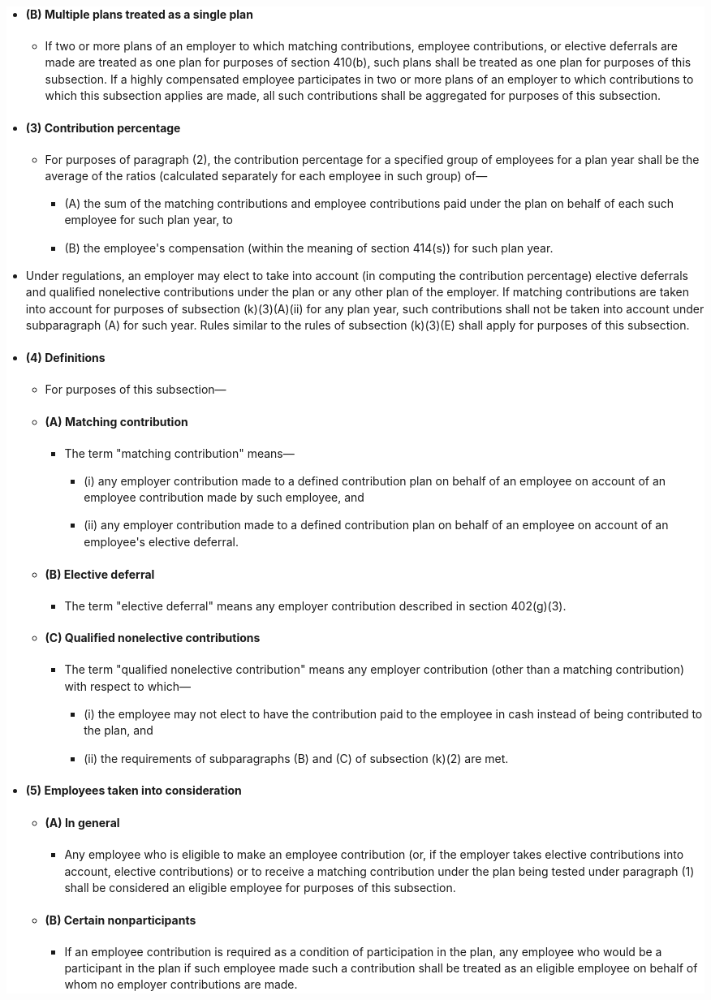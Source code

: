   * #### (B) Multiple plans treated as a single plan
    * If two or more plans of an employer to which matching contributions, employee contributions, or elective deferrals are made are treated as one plan for purposes of section 410(b), such plans shall be treated as one plan for purposes of this subsection. If a highly compensated employee participates in two or more plans of an employer to which contributions to which this subsection applies are made, all such contributions shall be aggregated for purposes of this subsection.

* #### (3) Contribution percentage
  * For purposes of paragraph (2), the contribution percentage for a specified group of employees for a plan year shall be the average of the ratios (calculated separately for each employee in such group) of—

    * (A) the sum of the matching contributions and employee contributions paid under the plan on behalf of each such employee for such plan year, to

    * (B) the employee's compensation (within the meaning of section 414(s)) for such plan year.


* Under regulations, an employer may elect to take into account (in computing the contribution percentage) elective deferrals and qualified nonelective contributions under the plan or any other plan of the employer. If matching contributions are taken into account for purposes of subsection (k)(3)(A)(ii) for any plan year, such contributions shall not be taken into account under subparagraph (A) for such year. Rules similar to the rules of subsection (k)(3)(E) shall apply for purposes of this subsection.

* #### (4) Definitions
  * For purposes of this subsection—

  * #### (A) Matching contribution
    * The term "matching contribution" means—

      * (i) any employer contribution made to a defined contribution plan on behalf of an employee on account of an employee contribution made by such employee, and

      * (ii) any employer contribution made to a defined contribution plan on behalf of an employee on account of an employee's elective deferral.

  * #### (B) Elective deferral
    * The term "elective deferral" means any employer contribution described in section 402(g)(3).

  * #### (C) Qualified nonelective contributions
    * The term "qualified nonelective contribution" means any employer contribution (other than a matching contribution) with respect to which—

      * (i) the employee may not elect to have the contribution paid to the employee in cash instead of being contributed to the plan, and

      * (ii) the requirements of subparagraphs (B) and (C) of subsection (k)(2) are met.

* #### (5) Employees taken into consideration
  * #### (A) In general
    * Any employee who is eligible to make an employee contribution (or, if the employer takes elective contributions into account, elective contributions) or to receive a matching contribution under the plan being tested under paragraph (1) shall be considered an eligible employee for purposes of this subsection.

  * #### (B) Certain nonparticipants
    * If an employee contribution is required as a condition of participation in the plan, any employee who would be a participant in the plan if such employee made such a contribution shall be treated as an eligible employee on behalf of whom no employer contributions are made.
